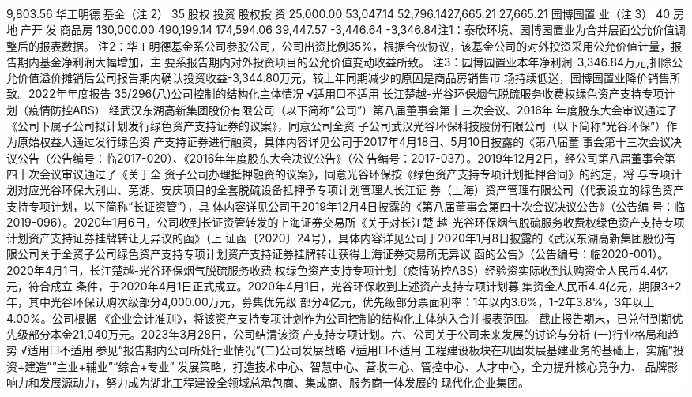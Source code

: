 9,803.56
华工明德
基金（注
2）
35
股权
投资
股权投
资
25,000.00
53,047.14
52,796.1427,665.21
27,665.21
园博园置
业（注
3）
40
房地
产开
发
商品房
130,000.00
490,199.14
174,594.06
39,447.57
-3,446.64
-3,346.84注1：泰欣环境、园博园置业为合并层面公允价值调整后的报表数据。
注2：华工明德基金系公司参股公司，公司出资比例35%，根据合伙协议，该基金公司的对外投资采用公允价值计量，报告期内基金净利润大幅增加，主
要系报告期内对外投资项目的公允价值变动收益所致。
注3：园博园置业本年净利润-3,346.84万元,扣除公允价值溢价摊销后公司报告期内确认投资收益-3,344.80万元，较上年同期减少的原因是商品房销售市
场持续低迷，园博园置业降价销售所致。2022年年度报告
35/296(八)公司控制的结构化主体情况
√适用□不适用
长江楚越-光谷环保烟气脱硫服务收费权绿色资产支持专项计划（疫情防控ABS）
经武汉东湖高新集团股份有限公司（以下简称“公司”）第八届董事会第十三次会议、2016年
年度股东大会审议通过了《公司下属子公司拟计划发行绿色资产支持证券的议案》，同意公司全资
子公司武汉光谷环保科技股份有限公司（以下简称“光谷环保”）作为原始权益人通过发行绿色资
产支持证券进行融资，具体内容详见公司于2017年4月18日、5月10日披露的《第八届董
事会第十三次会议决议公告（公告编号：临2017-020）、《2016年年度股东大会决议公告》（公
告编号：2017-037）。2019年12月2日，经公司第八届董事会第四十次会议审议通过了《关于全
资子公司办理抵押融资的议案》，同意光谷环保按《绿色资产支持专项计划抵押合同》的约定，将
与专项计划对应光谷环保大别山、芜湖、安庆项目的全套脱硫设备抵押予专项计划管理人长江证
券（上海）资产管理有限公司（代表设立的绿色资产支持专项计划，以下简称“长证资管”），具
体内容详见公司于2019年12月4日披露的《第八届董事会第四十次会议决议公告》（公告编
号：临2019-096）。2020年1月6日，公司收到长证资管转发的上海证券交易所《关于对长江楚
越-光谷环保烟气脱硫服务收费权绿色资产支持专项计划资产支持证券挂牌转让无异议的函》（上
证函〔2020〕24号），具体内容详见公司于2020年1月8日披露的《武汉东湖高新集团股份有
限公司关于全资子公司绿色资产支持专项计划资产支持证券挂牌转让获得上海证券交易所无异议
函的公告》（公告编号：临2020-001）。2020年4月1日，长江楚越-光谷环保烟气脱硫服务收费
权绿色资产支持专项计划（疫情防控ABS）经验资实际收到认购资金人民币4.4亿元，符合成立
条件，于2020年4月1日正式成立。2020年4月1日，光谷环保收到上述资产支持专项计划募
集资金人民币4.4亿元，期限3+2年，其中光谷环保认购次级部分4,000.00万元，募集优先级
部分4亿元，优先级部分票面利率：1年以内3.6%，1-2年3.8%，3年以上4.00%。公司根据
《企业会计准则》，将该资产支持专项计划作为公司控制的结构化主体纳入合并报表范围。
截止报告期末，已兑付到期优先级部分本金21,040万元。2023年3月28日，公司结清该资
产支持专项计划。六、公司关于公司未来发展的讨论与分析
(一)行业格局和趋势
√适用□不适用
参见“报告期内公司所处行业情况”(二)公司发展战略
√适用□不适用
工程建设板块在巩固发展基建业务的基础上，实施“投资+建造”“主业+辅业”“综合+专业”
发展策略，打造技术中心、智慧中心、营收中心、管控中心、人才中心，全力提升核心竞争力、
品牌影响力和发展源动力，努力成为湖北工程建设全领域总承包商、集成商、服务商一体发展的
现代化企业集团。